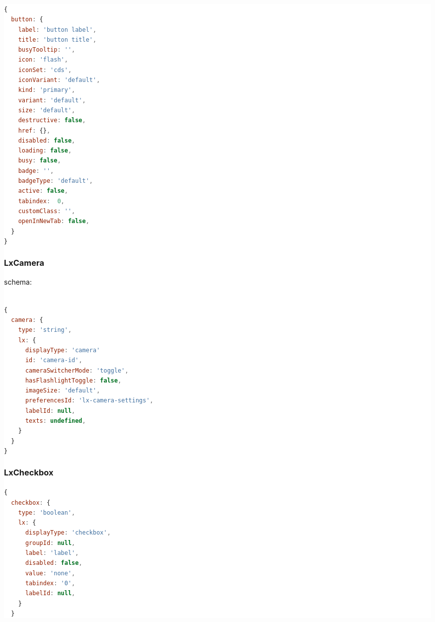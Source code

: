 ```js
{
  button: {
    label: 'button label',
    title: 'button title',
    busyTooltip: '',
    icon: 'flash',
    iconSet: 'cds',
    iconVariant: 'default',
    kind: 'primary',
    variant: 'default',
    size: 'default',
    destructive: false,
    href: {},
    disabled: false,
    loading: false,
    busy: false,
    badge: '',
    badgeType: 'default', 
    active: false,
    tabindex:  0,
    customClass: '',
    openInNewTab: false,
  }
}
```

### LxCamera

schema:
```js

{
  camera: {
    type: 'string',
    lx: {
      displayType: 'camera'
      id: 'camera-id',
      cameraSwitcherMode: 'toggle',
      hasFlashlightToggle: false,
      imageSize: 'default',
      preferencesId: 'lx-camera-settings',
      labelId: null,
      texts: undefined,
    }
  }
}
```

### LxCheckbox

```js
{
  checkbox: {
    type: 'boolean',
    lx: {
      displayType: 'checkbox',
      groupId: null,
      label: 'label',
      disabled: false,
      value: 'none',
      tabindex: '0',
      labelId: null,
    }
  }
```